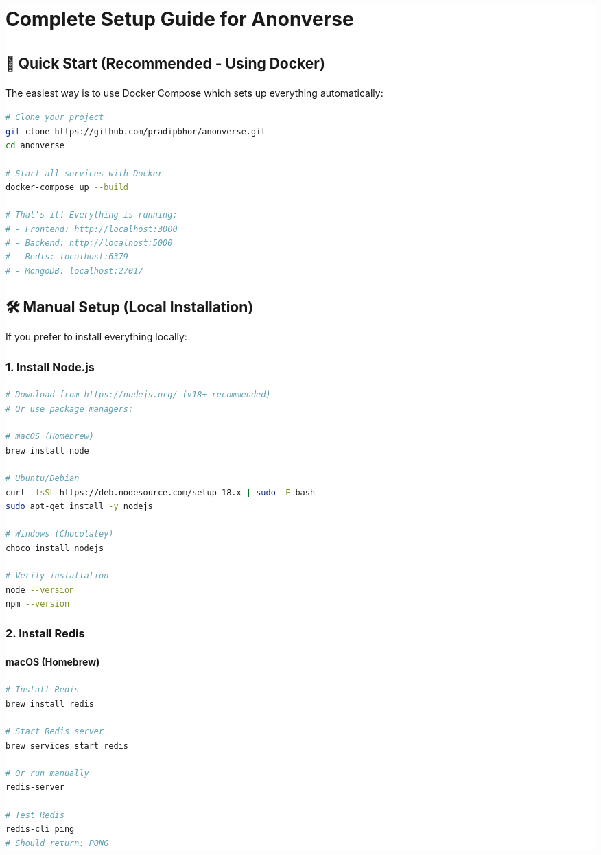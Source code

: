 # Complete Setup Guide for Anonverse

## 🚀 Quick Start (Recommended - Using Docker)

The easiest way is to use Docker Compose which sets up everything automatically:

```bash
# Clone your project
git clone https://github.com/pradipbhor/anonverse.git
cd anonverse

# Start all services with Docker
docker-compose up --build

# That's it! Everything is running:
# - Frontend: http://localhost:3000
# - Backend: http://localhost:5000
# - Redis: localhost:6379
# - MongoDB: localhost:27017
```

## 🛠️ Manual Setup (Local Installation)

If you prefer to install everything locally:

### 1. Install Node.js
```bash
# Download from https://nodejs.org/ (v18+ recommended)
# Or use package managers:

# macOS (Homebrew)
brew install node

# Ubuntu/Debian
curl -fsSL https://deb.nodesource.com/setup_18.x | sudo -E bash -
sudo apt-get install -y nodejs

# Windows (Chocolatey)
choco install nodejs

# Verify installation
node --version
npm --version
```

### 2. Install Redis

#### macOS (Homebrew)
```bash
# Install Redis
brew install redis

# Start Redis server
brew services start redis

# Or run manually
redis-server

# Test Redis
redis-cli ping
# Should return: PONG
```
